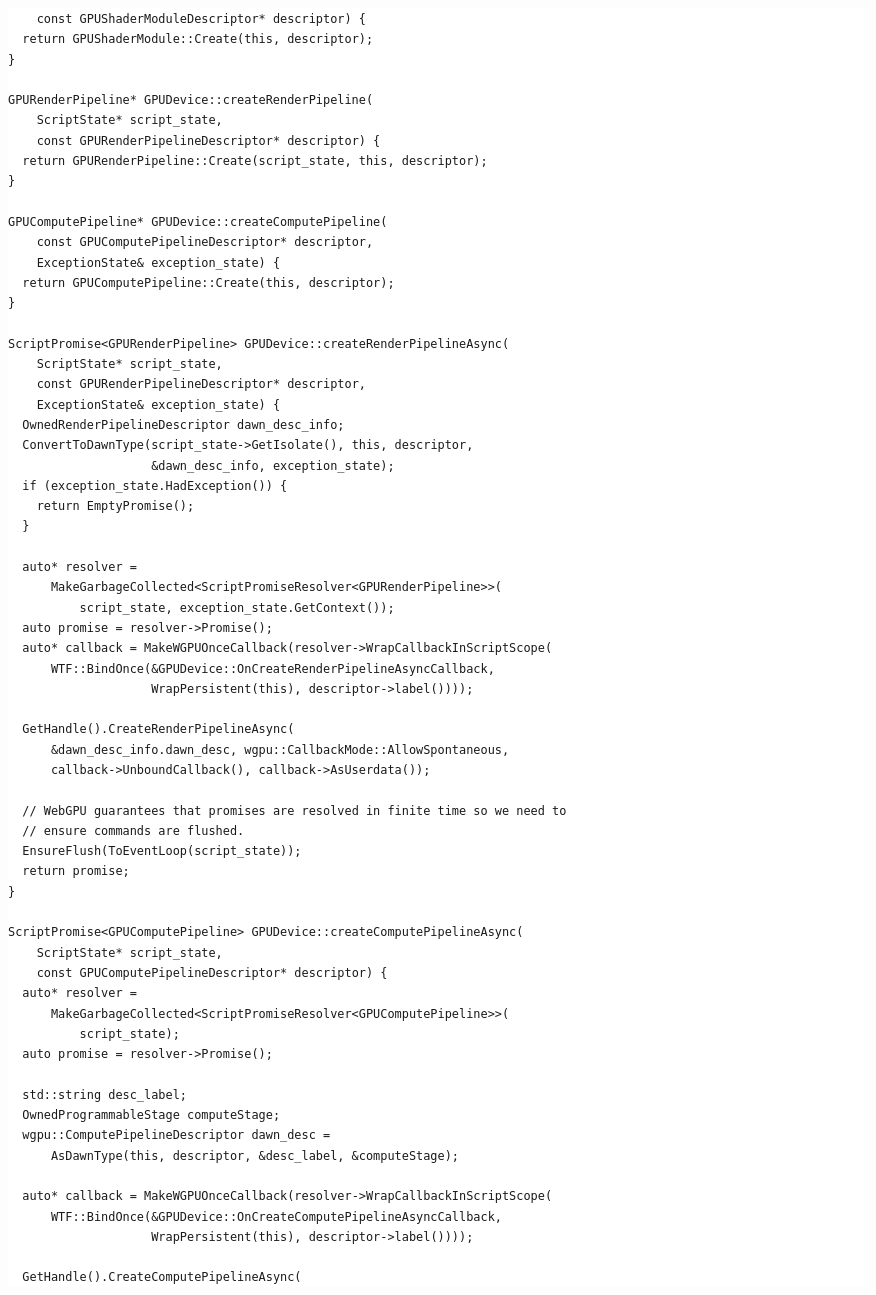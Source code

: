 ```
    const GPUShaderModuleDescriptor* descriptor) {
  return GPUShaderModule::Create(this, descriptor);
}

GPURenderPipeline* GPUDevice::createRenderPipeline(
    ScriptState* script_state,
    const GPURenderPipelineDescriptor* descriptor) {
  return GPURenderPipeline::Create(script_state, this, descriptor);
}

GPUComputePipeline* GPUDevice::createComputePipeline(
    const GPUComputePipelineDescriptor* descriptor,
    ExceptionState& exception_state) {
  return GPUComputePipeline::Create(this, descriptor);
}

ScriptPromise<GPURenderPipeline> GPUDevice::createRenderPipelineAsync(
    ScriptState* script_state,
    const GPURenderPipelineDescriptor* descriptor,
    ExceptionState& exception_state) {
  OwnedRenderPipelineDescriptor dawn_desc_info;
  ConvertToDawnType(script_state->GetIsolate(), this, descriptor,
                    &dawn_desc_info, exception_state);
  if (exception_state.HadException()) {
    return EmptyPromise();
  }

  auto* resolver =
      MakeGarbageCollected<ScriptPromiseResolver<GPURenderPipeline>>(
          script_state, exception_state.GetContext());
  auto promise = resolver->Promise();
  auto* callback = MakeWGPUOnceCallback(resolver->WrapCallbackInScriptScope(
      WTF::BindOnce(&GPUDevice::OnCreateRenderPipelineAsyncCallback,
                    WrapPersistent(this), descriptor->label())));

  GetHandle().CreateRenderPipelineAsync(
      &dawn_desc_info.dawn_desc, wgpu::CallbackMode::AllowSpontaneous,
      callback->UnboundCallback(), callback->AsUserdata());

  // WebGPU guarantees that promises are resolved in finite time so we need to
  // ensure commands are flushed.
  EnsureFlush(ToEventLoop(script_state));
  return promise;
}

ScriptPromise<GPUComputePipeline> GPUDevice::createComputePipelineAsync(
    ScriptState* script_state,
    const GPUComputePipelineDescriptor* descriptor) {
  auto* resolver =
      MakeGarbageCollected<ScriptPromiseResolver<GPUComputePipeline>>(
          script_state);
  auto promise = resolver->Promise();

  std::string desc_label;
  OwnedProgrammableStage computeStage;
  wgpu::ComputePipelineDescriptor dawn_desc =
      AsDawnType(this, descriptor, &desc_label, &computeStage);

  auto* callback = MakeWGPUOnceCallback(resolver->WrapCallbackInScriptScope(
      WTF::BindOnce(&GPUDevice::OnCreateComputePipelineAsyncCallback,
                    WrapPersistent(this), descriptor->label())));

  GetHandle().CreateComputePipelineAsync(
```